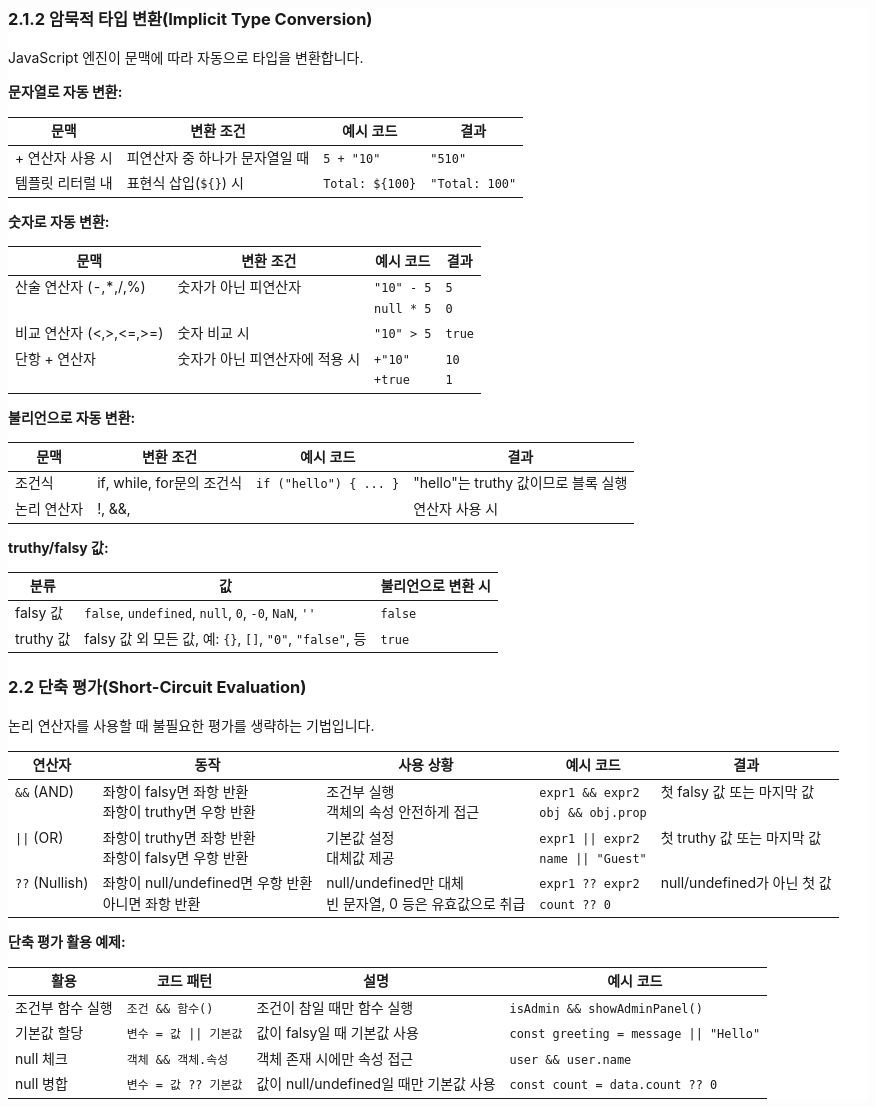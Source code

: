 ### 2.1.2 암묵적 타입 변환(Implicit Type Conversion)

JavaScript 엔진이 문맥에 따라 자동으로 타입을 변환합니다.

**문자열로 자동 변환:**

| 문맥 | 변환 조건 | 예시 코드 | 결과 |
| --- | --- | --- | --- |
| + 연산자 사용 시 | 피연산자 중 하나가 문자열일 때 | `5 + "10"` | `"510"` |
| 템플릿 리터럴 내 | 표현식 삽입(`${}`) 시 | `Total: ${100}` | `"Total: 100"` |

**숫자로 자동 변환:**

| 문맥 | 변환 조건 | 예시 코드 | 결과 |
| --- | --- | --- | --- |
| 산술 연산자 (-,*,/,%) | 숫자가 아닌 피연산자 | `"10" - 5`<br>`null * 5` | `5`<br>`0` |
| 비교 연산자 (<,>,<=,>=) | 숫자 비교 시 | `"10" > 5` | `true` |
| 단항 + 연산자 | 숫자가 아닌 피연산자에 적용 시 | `+"10"`<br>`+true` | `10`<br>`1` |

**불리언으로 자동 변환:**

| 문맥 | 변환 조건 | 예시 코드 | 결과 |
| --- | --- | --- | --- |
| 조건식 | if, while, for문의 조건식 | `if ("hello") { ... }` | "hello"는 truthy 값이므로 블록 실행 |
| 논리 연산자 | !, &&, || 연산자 사용 시 | `!0` | `true` |

**truthy/falsy 값:**

| 분류 | 값 | 불리언으로 변환 시 |
| --- | --- | --- |
| falsy 값 | `false`, `undefined`, `null`, `0`, `-0`, `NaN`, `''` | `false` |
| truthy 값 | falsy 값 외 모든 값, 예: `{}`, `[]`, `"0"`, `"false"`, 등 | `true` |

### 2.2 단축 평가(Short-Circuit Evaluation)

논리 연산자를 사용할 때 불필요한 평가를 생략하는 기법입니다.

| 연산자 | 동작 | 사용 상황 | 예시 코드 | 결과 |
| --- | --- | --- | --- | --- |
| `&&` (AND) | 좌항이 falsy면 좌항 반환<br>좌항이 truthy면 우항 반환 | 조건부 실행<br>객체의 속성 안전하게 접근 | `expr1 && expr2`<br>`obj && obj.prop` | 첫 falsy 값 또는 마지막 값 |
| `\|\|` (OR) | 좌항이 truthy면 좌항 반환<br>좌항이 falsy면 우항 반환 | 기본값 설정<br>대체값 제공 | `expr1 \|\| expr2`<br>`name \|\| "Guest"` | 첫 truthy 값 또는 마지막 값 |
| `??` (Nullish) | 좌항이 null/undefined면 우항 반환<br>아니면 좌항 반환 | null/undefined만 대체<br>빈 문자열, 0 등은 유효값으로 취급 | `expr1 ?? expr2`<br>`count ?? 0` | null/undefined가 아닌 첫 값 |

**단축 평가 활용 예제:**

| 활용 | 코드 패턴 | 설명 | 예시 코드 |
| --- | --- | --- | --- |
| 조건부 함수 실행 | `조건 && 함수()` | 조건이 참일 때만 함수 실행 | `isAdmin && showAdminPanel()` |
| 기본값 할당 | `변수 = 값 \|\| 기본값` | 값이 falsy일 때 기본값 사용 | `const greeting = message \|\| "Hello"` |
| null 체크 | `객체 && 객체.속성` | 객체 존재 시에만 속성 접근 | `user && user.name` |
| null 병합 | `변수 = 값 ?? 기본값` | 값이 null/undefined일 때만 기본값 사용 | `const count = data.count ?? 0` |
